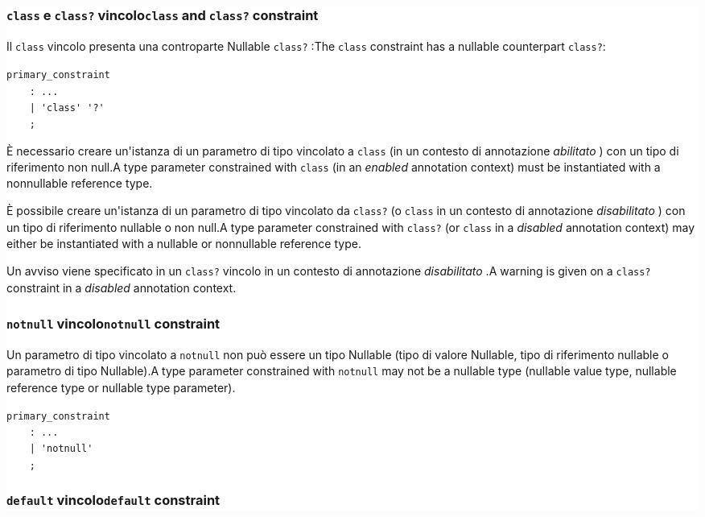 ### <a name="class-and-class-constraint"></a><span data-ttu-id="5414e-118">`class` e `class?` vincolo</span><span class="sxs-lookup"><span data-stu-id="5414e-118">`class` and `class?` constraint</span></span>

<span data-ttu-id="5414e-119">Il `class` vincolo presenta una controparte Nullable `class?` :</span><span class="sxs-lookup"><span data-stu-id="5414e-119">The `class` constraint has a nullable counterpart `class?`:</span></span>

```antlr
primary_constraint
    : ...
    | 'class' '?'
    ;
```

<span data-ttu-id="5414e-120">È necessario creare un'istanza di un parametro di tipo vincolato a `class` (in un contesto di annotazione *abilitato* ) con un tipo di riferimento non null.</span><span class="sxs-lookup"><span data-stu-id="5414e-120">A type parameter constrained with `class` (in an *enabled* annotation context) must be instantiated with a nonnullable reference type.</span></span>

<span data-ttu-id="5414e-121">È possibile creare un'istanza di un parametro di tipo vincolato da `class?` (o `class` in un contesto di annotazione *disabilitato* ) con un tipo di riferimento nullable o non null.</span><span class="sxs-lookup"><span data-stu-id="5414e-121">A type parameter constrained with `class?` (or `class` in a *disabled* annotation context) may either be instantiated with a nullable or nonnullable reference type.</span></span>

<span data-ttu-id="5414e-122">Un avviso viene specificato in un `class?` vincolo in un contesto di annotazione *disabilitato* .</span><span class="sxs-lookup"><span data-stu-id="5414e-122">A warning is given on a `class?` constraint in a *disabled* annotation context.</span></span>

### <a name="notnull-constraint"></a><span data-ttu-id="5414e-123">`notnull` vincolo</span><span class="sxs-lookup"><span data-stu-id="5414e-123">`notnull` constraint</span></span>

<span data-ttu-id="5414e-124">Un parametro di tipo vincolato a `notnull` non può essere un tipo Nullable (tipo di valore Nullable, tipo di riferimento nullable o parametro di tipo Nullable).</span><span class="sxs-lookup"><span data-stu-id="5414e-124">A type parameter constrained with `notnull` may not be a nullable type (nullable value type, nullable reference type or nullable type parameter).</span></span>

```antlr
primary_constraint
    : ...
    | 'notnull'
    ;
```

### <a name="default-constraint"></a><span data-ttu-id="5414e-125">`default` vincolo</span><span class="sxs-lookup"><span data-stu-id="5414e-125">`default` constraint</span></span>
